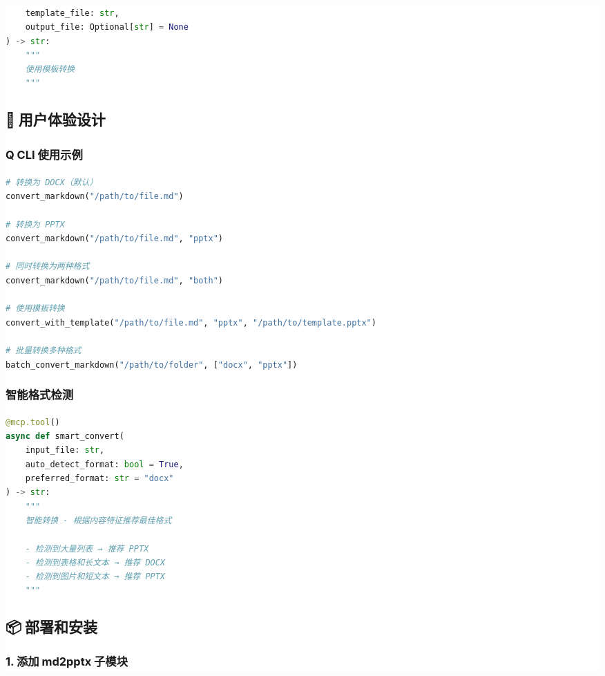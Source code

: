 ```python
    template_file: str,
    output_file: Optional[str] = None
) -> str:
    """
    使用模板转换
    """
```

## 🎯 用户体验设计

### Q CLI 使用示例

```python
# 转换为 DOCX（默认）
convert_markdown("/path/to/file.md")

# 转换为 PPTX
convert_markdown("/path/to/file.md", "pptx")

# 同时转换为两种格式
convert_markdown("/path/to/file.md", "both")

# 使用模板转换
convert_with_template("/path/to/file.md", "pptx", "/path/to/template.pptx")

# 批量转换多种格式
batch_convert_markdown("/path/to/folder", ["docx", "pptx"])
```

### 智能格式检测

```python
@mcp.tool()
async def smart_convert(
    input_file: str,
    auto_detect_format: bool = True,
    preferred_format: str = "docx"
) -> str:
    """
    智能转换 - 根据内容特征推荐最佳格式
    
    - 检测到大量列表 → 推荐 PPTX
    - 检测到表格和长文本 → 推荐 DOCX
    - 检测到图片和短文本 → 推荐 PPTX
    """
```

## 📦 部署和安装

### 1. 添加 md2pptx 子模块
